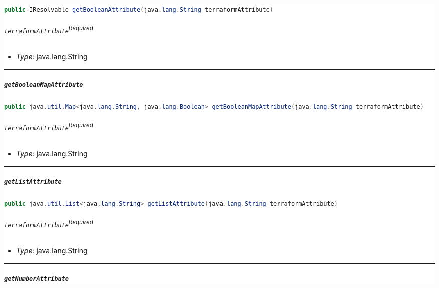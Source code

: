 ```java
public IResolvable getBooleanAttribute(java.lang.String terraformAttribute)
```

###### `terraformAttribute`<sup>Required</sup> <a name="terraformAttribute" id="rhizo-co-terraform-provider-oci.dataOciMediaServicesMediaWorkflowTaskDeclaration.DataOciMediaServicesMediaWorkflowTaskDeclaration.getBooleanAttribute.parameter.terraformAttribute"></a>

- *Type:* java.lang.String

---

##### `getBooleanMapAttribute` <a name="getBooleanMapAttribute" id="rhizo-co-terraform-provider-oci.dataOciMediaServicesMediaWorkflowTaskDeclaration.DataOciMediaServicesMediaWorkflowTaskDeclaration.getBooleanMapAttribute"></a>

```java
public java.util.Map<java.lang.String, java.lang.Boolean> getBooleanMapAttribute(java.lang.String terraformAttribute)
```

###### `terraformAttribute`<sup>Required</sup> <a name="terraformAttribute" id="rhizo-co-terraform-provider-oci.dataOciMediaServicesMediaWorkflowTaskDeclaration.DataOciMediaServicesMediaWorkflowTaskDeclaration.getBooleanMapAttribute.parameter.terraformAttribute"></a>

- *Type:* java.lang.String

---

##### `getListAttribute` <a name="getListAttribute" id="rhizo-co-terraform-provider-oci.dataOciMediaServicesMediaWorkflowTaskDeclaration.DataOciMediaServicesMediaWorkflowTaskDeclaration.getListAttribute"></a>

```java
public java.util.List<java.lang.String> getListAttribute(java.lang.String terraformAttribute)
```

###### `terraformAttribute`<sup>Required</sup> <a name="terraformAttribute" id="rhizo-co-terraform-provider-oci.dataOciMediaServicesMediaWorkflowTaskDeclaration.DataOciMediaServicesMediaWorkflowTaskDeclaration.getListAttribute.parameter.terraformAttribute"></a>

- *Type:* java.lang.String

---

##### `getNumberAttribute` <a name="getNumberAttribute" id="rhizo-co-terraform-provider-oci.dataOciMediaServicesMediaWorkflowTaskDeclaration.DataOciMediaServicesMediaWorkflowTaskDeclaration.getNumberAttribute"></a>
